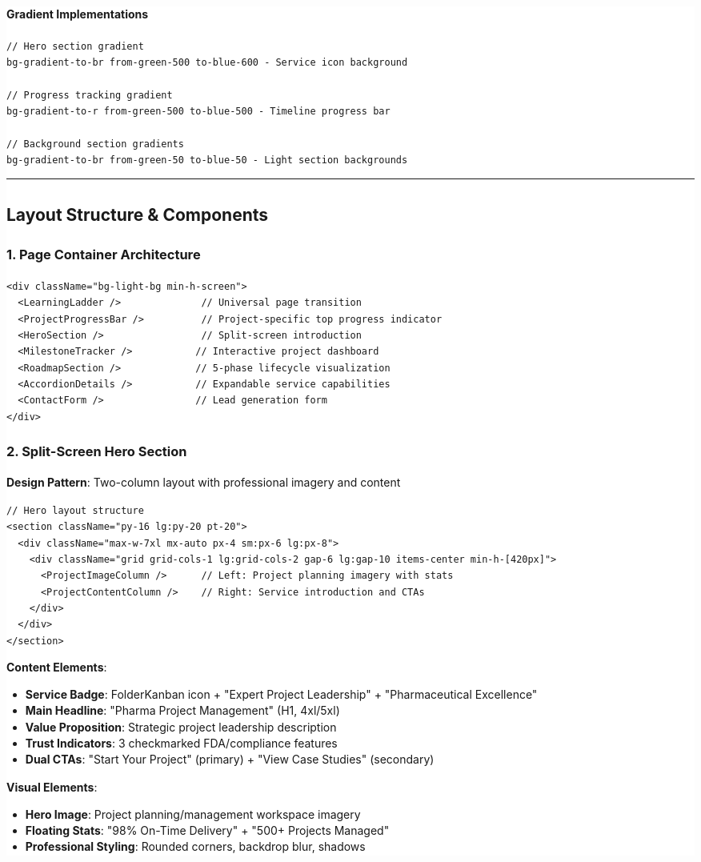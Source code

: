 #### Gradient Implementations
```tsx
// Hero section gradient
bg-gradient-to-br from-green-500 to-blue-600 - Service icon background

// Progress tracking gradient  
bg-gradient-to-r from-green-500 to-blue-500 - Timeline progress bar

// Background section gradients
bg-gradient-to-br from-green-50 to-blue-50 - Light section backgrounds
```

---

## Layout Structure & Components

### 1. Page Container Architecture
```tsx
<div className="bg-light-bg min-h-screen">
  <LearningLadder />              // Universal page transition
  <ProjectProgressBar />          // Project-specific top progress indicator  
  <HeroSection />                 // Split-screen introduction
  <MilestoneTracker />           // Interactive project dashboard
  <RoadmapSection />             // 5-phase lifecycle visualization
  <AccordionDetails />           // Expandable service capabilities
  <ContactForm />                // Lead generation form
</div>
```

### 2. Split-Screen Hero Section
**Design Pattern**: Two-column layout with professional imagery and content

```tsx
// Hero layout structure
<section className="py-16 lg:py-20 pt-20">
  <div className="max-w-7xl mx-auto px-4 sm:px-6 lg:px-8">
    <div className="grid grid-cols-1 lg:grid-cols-2 gap-6 lg:gap-10 items-center min-h-[420px]">
      <ProjectImageColumn />      // Left: Project planning imagery with stats
      <ProjectContentColumn />    // Right: Service introduction and CTAs
    </div>
  </div>
</section>
```

**Content Elements**:
- **Service Badge**: FolderKanban icon + "Expert Project Leadership" + "Pharmaceutical Excellence"
- **Main Headline**: "Pharma Project Management" (H1, 4xl/5xl)
- **Value Proposition**: Strategic project leadership description  
- **Trust Indicators**: 3 checkmarked FDA/compliance features
- **Dual CTAs**: "Start Your Project" (primary) + "View Case Studies" (secondary)

**Visual Elements**:
- **Hero Image**: Project planning/management workspace imagery
- **Floating Stats**: "98% On-Time Delivery" + "500+ Projects Managed"
- **Professional Styling**: Rounded corners, backdrop blur, shadows
